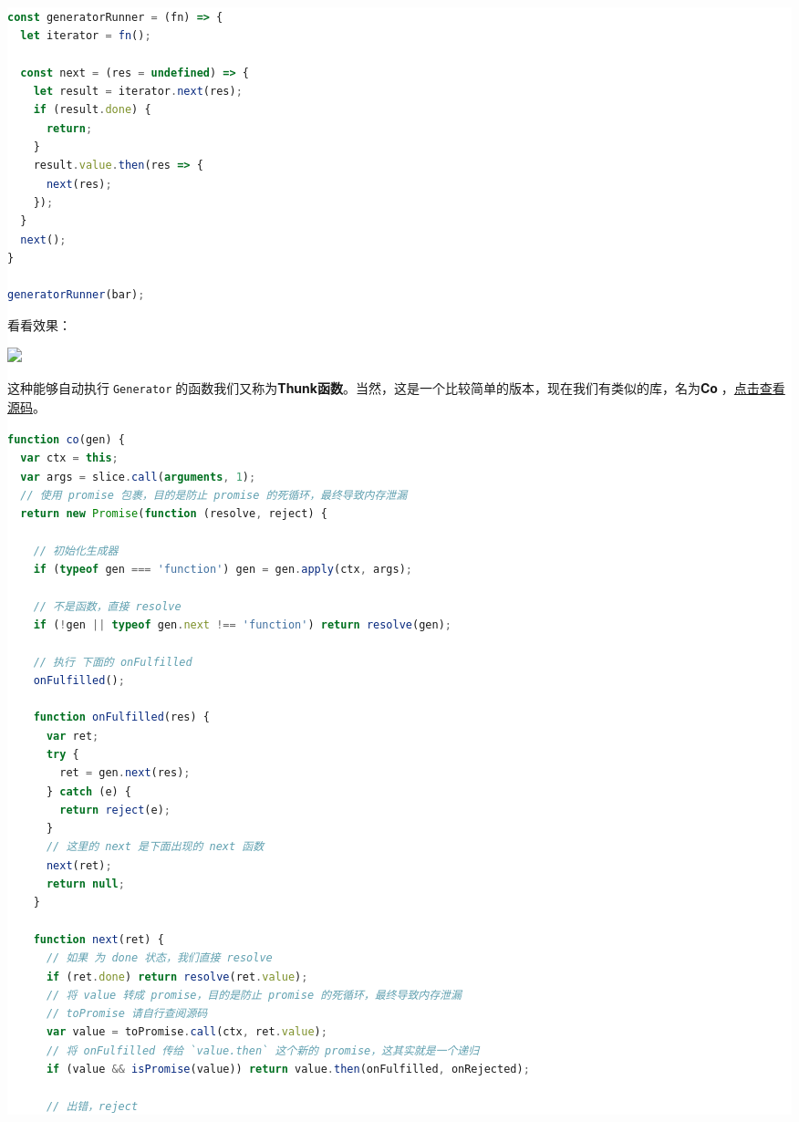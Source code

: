 ```javascript
const generatorRunner = (fn) => {
  let iterator = fn();

  const next = (res = undefined) => {
    let result = iterator.next(res);
    if (result.done) {
      return;
    }
    result.value.then(res => {
      next(res);
    });
  }
  next();
}

generatorRunner(bar);
```

看看效果：

<a data-fancybox title="" href="http://cdn.yuzzl.top/blog/20201211000618.png">![](http://cdn.yuzzl.top/blog/20201211000618.png)</a>

这种能够自动执行 `Generator` 的函数我们又称为**Thunk函数**。当然，这是一个比较简单的版本，现在我们有类似的库，名为**Co**
，[点击查看源码](https://github.com/tj/co/blob/master/index.js)。

```javascript
function co(gen) {
  var ctx = this;
  var args = slice.call(arguments, 1);
  // 使用 promise 包裹，目的是防止 promise 的死循环，最终导致内存泄漏
  return new Promise(function (resolve, reject) {

    // 初始化生成器
    if (typeof gen === 'function') gen = gen.apply(ctx, args);

    // 不是函数，直接 resolve
    if (!gen || typeof gen.next !== 'function') return resolve(gen);

    // 执行 下面的 onFulfilled
    onFulfilled();

    function onFulfilled(res) {
      var ret;
      try {
        ret = gen.next(res);
      } catch (e) {
        return reject(e);
      }
      // 这里的 next 是下面出现的 next 函数
      next(ret);
      return null;
    }

    function next(ret) {
      // 如果 为 done 状态，我们直接 resolve
      if (ret.done) return resolve(ret.value);
      // 将 value 转成 promise，目的是防止 promise 的死循环，最终导致内存泄漏
      // toPromise 请自行查阅源码
      var value = toPromise.call(ctx, ret.value);
      // 将 onFulfilled 传给 `value.then` 这个新的 promise，这其实就是一个递归
      if (value && isPromise(value)) return value.then(onFulfilled, onRejected);

      // 出错，reject
```
